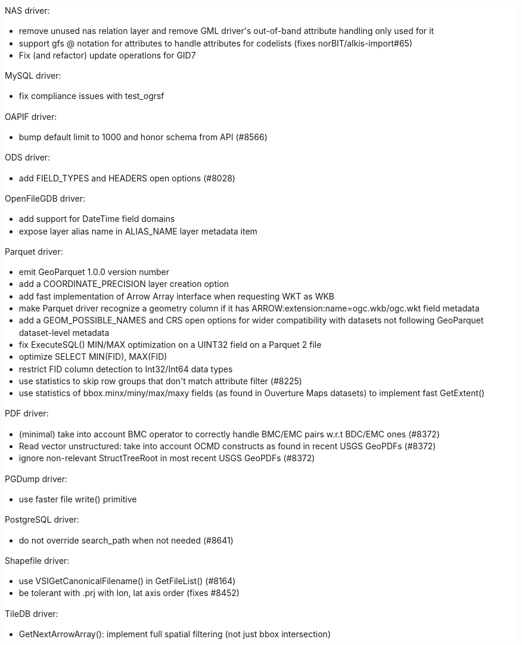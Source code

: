 NAS driver:
 * remove unused nas relation layer and remove GML driver's out-of-band
   attribute handling only used for it
 * support gfs @ notation for attributes to handle attributes for codelists
   (fixes norBIT/alkis-import#65)
 * Fix (and refactor) update operations for GID7

MySQL driver:
 * fix compliance issues with test_ogrsf

OAPIF driver:
 * bump default limit to 1000 and honor schema from API (#8566)

ODS driver:
 * add FIELD_TYPES and HEADERS open options (#8028)

OpenFileGDB driver:
 * add support for DateTime field domains
 * expose layer alias name in ALIAS_NAME layer metadata item

Parquet driver:
 * emit GeoParquet 1.0.0 version number
 * add a COORDINATE_PRECISION layer creation option
 * add fast implementation of Arrow Array interface when requesting WKT as WKB
 * make Parquet driver recognize a geometry column if it has
   ARROW:extension:name=ogc.wkb/ogc.wkt field metadata
 * add a GEOM_POSSIBLE_NAMES and CRS open options for wider compatibility with
   datasets not following GeoParquet dataset-level metadata
 * fix ExecuteSQL() MIN/MAX optimization on a UINT32 field on a Parquet 2 file
 * optimize SELECT MIN(FID), MAX(FID)
 * restrict FID column detection to Int32/Int64 data types
 * use statistics to skip row groups that don't match attribute filter (#8225)
 * use statistics of bbox.minx/miny/max/maxy fields (as found in Ouverture Maps
   datasets) to implement fast GetExtent()

PDF driver:
 * (minimal) take into account BMC operator to correctly handle BMC/EMC pairs
   w.r.t BDC/EMC ones (#8372)
 * Read vector unstructured: take into account OCMD constructs as found in
   recent USGS GeoPDFs (#8372)
 * ignore non-relevant StructTreeRoot in most recent USGS GeoPDFs (#8372)

PGDump driver:
 * use faster file write() primitive

PostgreSQL driver:
 * do not override search_path when not needed (#8641)

Shapefile driver:
 * use VSIGetCanonicalFilename() in GetFileList() (#8164)
 * be tolerant with .prj with lon, lat axis order (fixes #8452)

TileDB driver:
 * GetNextArrowArray(): implement full spatial filtering (not just bbox
   intersection)
